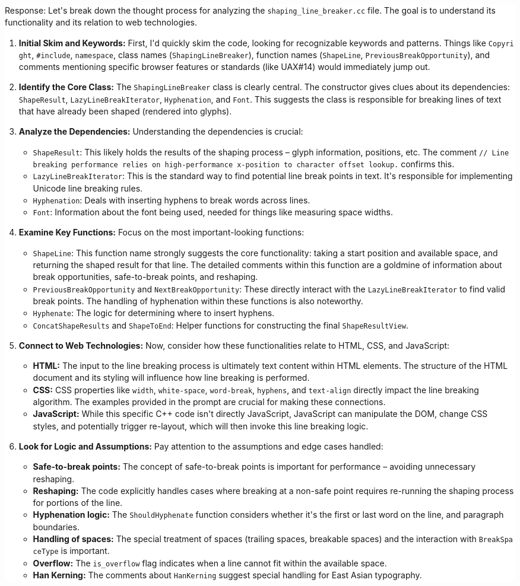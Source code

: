 Response:
Let's break down the thought process for analyzing the `shaping_line_breaker.cc` file. The goal is to understand its functionality and its relation to web technologies.

1. **Initial Skim and Keywords:**  First, I'd quickly skim the code, looking for recognizable keywords and patterns. Things like `Copyright`, `#include`, `namespace`, class names (`ShapingLineBreaker`), function names (`ShapeLine`, `PreviousBreakOpportunity`), and comments mentioning specific browser features or standards (like UAX#14) would immediately jump out.

2. **Identify the Core Class:** The `ShapingLineBreaker` class is clearly central. The constructor gives clues about its dependencies: `ShapeResult`, `LazyLineBreakIterator`, `Hyphenation`, and `Font`. This suggests the class is responsible for breaking lines of text that have already been shaped (rendered into glyphs).

3. **Analyze the Dependencies:** Understanding the dependencies is crucial:
    * `ShapeResult`: This likely holds the results of the shaping process – glyph information, positions, etc. The comment `// Line breaking performance relies on high-performance x-position to character offset lookup.` confirms this.
    * `LazyLineBreakIterator`: This is the standard way to find potential line break points in text. It's responsible for implementing Unicode line breaking rules.
    * `Hyphenation`:  Deals with inserting hyphens to break words across lines.
    * `Font`:  Information about the font being used, needed for things like measuring space widths.

4. **Examine Key Functions:**  Focus on the most important-looking functions:
    * `ShapeLine`: This function name strongly suggests the core functionality: taking a start position and available space, and returning the shaped result for that line. The detailed comments within this function are a goldmine of information about break opportunities, safe-to-break points, and reshaping.
    * `PreviousBreakOpportunity` and `NextBreakOpportunity`:  These directly interact with the `LazyLineBreakIterator` to find valid break points. The handling of hyphenation within these functions is also noteworthy.
    * `Hyphenate`: The logic for determining where to insert hyphens.
    * `ConcatShapeResults` and `ShapeToEnd`:  Helper functions for constructing the final `ShapeResultView`.

5. **Connect to Web Technologies:** Now, consider how these functionalities relate to HTML, CSS, and JavaScript:
    * **HTML:** The input to the line breaking process is ultimately text content within HTML elements. The structure of the HTML document and its styling will influence how line breaking is performed.
    * **CSS:**  CSS properties like `width`, `white-space`, `word-break`, `hyphens`, and `text-align` directly impact the line breaking algorithm. The examples provided in the prompt are crucial for making these connections.
    * **JavaScript:** While this specific C++ code isn't directly JavaScript, JavaScript can manipulate the DOM, change CSS styles, and potentially trigger re-layout, which will then invoke this line breaking logic.

6. **Look for Logic and Assumptions:** Pay attention to the assumptions and edge cases handled:
    * **Safe-to-break points:** The concept of safe-to-break points is important for performance – avoiding unnecessary reshaping.
    * **Reshaping:**  The code explicitly handles cases where breaking at a non-safe point requires re-running the shaping process for portions of the line.
    * **Hyphenation logic:** The `ShouldHyphenate` function considers whether it's the first or last word on the line, and paragraph boundaries.
    * **Handling of spaces:** The special treatment of spaces (trailing spaces, breakable spaces) and the interaction with `BreakSpaceType` is important.
    * **Overflow:** The `is_overflow` flag indicates when a line cannot fit within the available space.
    * **Han Kerning:** The comments about `HanKerning` suggest special handling for East Asian typography.
